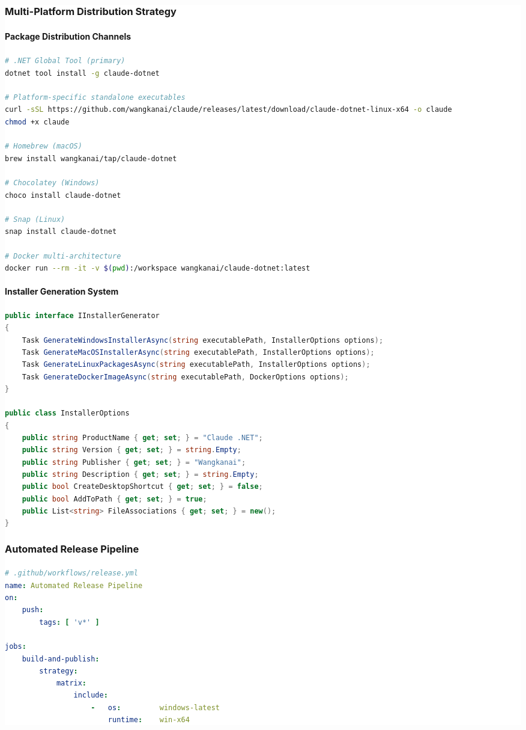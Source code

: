 ### **Multi-Platform Distribution Strategy**

#### **Package Distribution Channels**

```bash
# .NET Global Tool (primary)
dotnet tool install -g claude-dotnet

# Platform-specific standalone executables
curl -sSL https://github.com/wangkanai/claude/releases/latest/download/claude-dotnet-linux-x64 -o claude
chmod +x claude

# Homebrew (macOS)
brew install wangkanai/tap/claude-dotnet

# Chocolatey (Windows)
choco install claude-dotnet

# Snap (Linux)
snap install claude-dotnet

# Docker multi-architecture
docker run --rm -it -v $(pwd):/workspace wangkanai/claude-dotnet:latest
```

#### **Installer Generation System**

```csharp
public interface IInstallerGenerator
{
    Task GenerateWindowsInstallerAsync(string executablePath, InstallerOptions options);
    Task GenerateMacOSInstallerAsync(string executablePath, InstallerOptions options);
    Task GenerateLinuxPackagesAsync(string executablePath, InstallerOptions options);
    Task GenerateDockerImageAsync(string executablePath, DockerOptions options);
}

public class InstallerOptions
{
    public string ProductName { get; set; } = "Claude .NET";
    public string Version { get; set; } = string.Empty;
    public string Publisher { get; set; } = "Wangkanai";
    public string Description { get; set; } = string.Empty;
    public bool CreateDesktopShortcut { get; set; } = false;
    public bool AddToPath { get; set; } = true;
    public List<string> FileAssociations { get; set; } = new();
}
```

### **Automated Release Pipeline**

```yaml
# .github/workflows/release.yml
name: Automated Release Pipeline
on:
	push:
		tags: [ 'v*' ]

jobs:
	build-and-publish:
		strategy:
			matrix:
				include:
					-   os:         windows-latest
						runtime:    win-x64
```